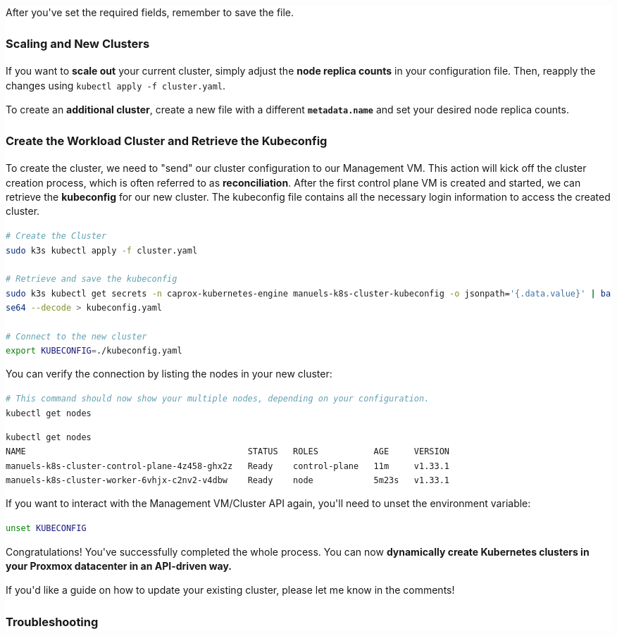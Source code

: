 After you've set the required fields, remember to save the file.

### Scaling and New Clusters

If you want to **scale out** your current cluster, simply adjust the **node replica counts** in your configuration file. Then, reapply the changes using `kubectl apply -f cluster.yaml`.

To create an **additional cluster**, create a new file with a different **`metadata.name`** and set your desired node replica counts.

### Create the Workload Cluster and Retrieve the Kubeconfig

To create the cluster, we need to "send" our cluster configuration to our Management VM. This action will kick off the cluster creation process, which is often referred to as **reconciliation**. After the first control plane VM is created and started, we can retrieve the **kubeconfig** for our new cluster. The kubeconfig file contains all the necessary login information to access the created cluster.

```bash
# Create the Cluster
sudo k3s kubectl apply -f cluster.yaml

# Retrieve and save the kubeconfig
sudo k3s kubectl get secrets -n caprox-kubernetes-engine manuels-k8s-cluster-kubeconfig -o jsonpath='{.data.value}' | base64 --decode > kubeconfig.yaml

# Connect to the new cluster
export KUBECONFIG=./kubeconfig.yaml
```

You can verify the connection by listing the nodes in your new cluster:

```bash
# This command should now show your multiple nodes, depending on your configuration.
kubectl get nodes
```

```bash
kubectl get nodes
NAME                                            STATUS   ROLES           AGE     VERSION
manuels-k8s-cluster-control-plane-4z458-ghx2z   Ready    control-plane   11m     v1.33.1
manuels-k8s-cluster-worker-6vhjx-c2nv2-v4dbw    Ready    node            5m23s   v1.33.1
```

If you want to interact with the Management VM/Cluster API again, you'll need to unset the environment variable:

```bash
unset KUBECONFIG
```

Congratulations! You've successfully completed the whole process. You can now **dynamically create Kubernetes clusters in your Proxmox datacenter in an API-driven way.**

If you'd like a guide on how to update your existing cluster, please let me know in the comments!


### Troubleshooting
